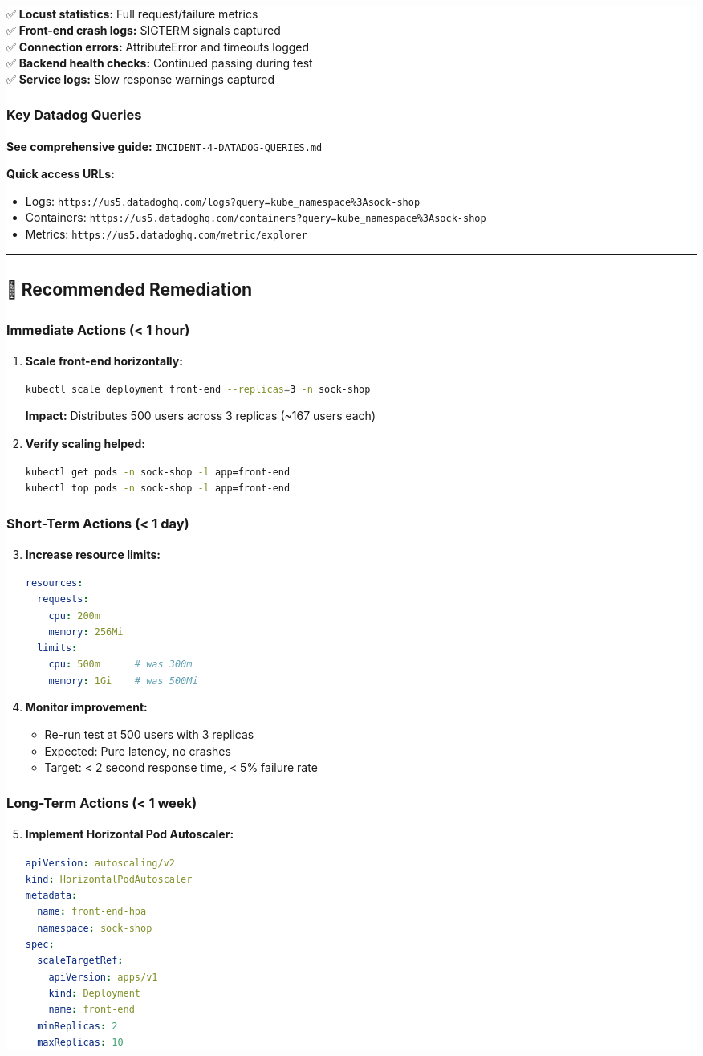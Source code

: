 ✅ **Locust statistics:** Full request/failure metrics  
✅ **Front-end crash logs:** SIGTERM signals captured  
✅ **Connection errors:** AttributeError and timeouts logged  
✅ **Backend health checks:** Continued passing during test  
✅ **Service logs:** Slow response warnings captured  

### Key Datadog Queries

**See comprehensive guide:** `INCIDENT-4-DATADOG-QUERIES.md`

**Quick access URLs:**
- Logs: `https://us5.datadoghq.com/logs?query=kube_namespace%3Asock-shop`
- Containers: `https://us5.datadoghq.com/containers?query=kube_namespace%3Asock-shop`
- Metrics: `https://us5.datadoghq.com/metric/explorer`

---

## 🔧 Recommended Remediation

### Immediate Actions (< 1 hour)

1. **Scale front-end horizontally:**
   ```bash
   kubectl scale deployment front-end --replicas=3 -n sock-shop
   ```
   **Impact:** Distributes 500 users across 3 replicas (~167 users each)

2. **Verify scaling helped:**
   ```bash
   kubectl get pods -n sock-shop -l app=front-end
   kubectl top pods -n sock-shop -l app=front-end
   ```

### Short-Term Actions (< 1 day)

3. **Increase resource limits:**
   ```yaml
   resources:
     requests:
       cpu: 200m
       memory: 256Mi
     limits:
       cpu: 500m      # was 300m
       memory: 1Gi    # was 500Mi
   ```

4. **Monitor improvement:**
   - Re-run test at 500 users with 3 replicas
   - Expected: Pure latency, no crashes
   - Target: < 2 second response time, < 5% failure rate

### Long-Term Actions (< 1 week)

5. **Implement Horizontal Pod Autoscaler:**
   ```yaml
   apiVersion: autoscaling/v2
   kind: HorizontalPodAutoscaler
   metadata:
     name: front-end-hpa
     namespace: sock-shop
   spec:
     scaleTargetRef:
       apiVersion: apps/v1
       kind: Deployment
       name: front-end
     minReplicas: 2
     maxReplicas: 10
   ```